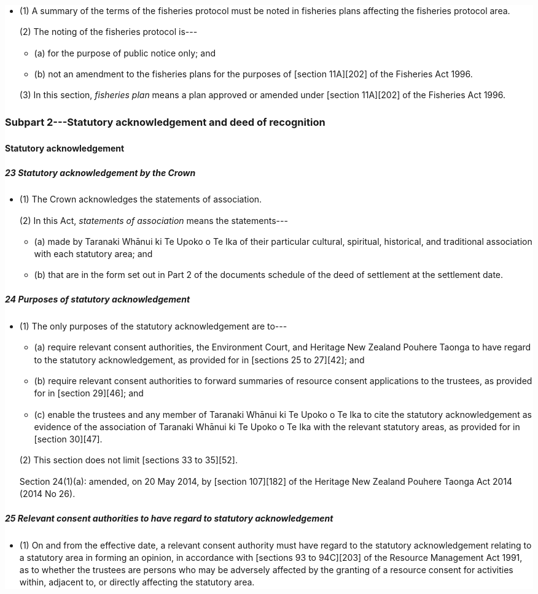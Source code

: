 *   (1) A summary of the terms of the fisheries protocol must be noted in fisheries plans affecting the fisheries protocol area.
    
    (2) The noting of the fisheries protocol is---
        
    *   (a) for the purpose of public notice only; and
    
    *   (b) not an amendment to the fisheries plans for the purposes of [section 11A][202] of the Fisheries Act 1996\.
    
    (3) In this section, _fisheries plan_ means a plan approved or amended under [section 11A][202] of the Fisheries Act 1996\.

### Subpart 2---Statutory acknowledgement and deed of recognition

#### Statutory acknowledgement

##### 23 Statutory acknowledgement by the Crown
    
*   (1) The Crown acknowledges the statements of association.
    
    (2) In this Act, _statements of association_ means the statements---
        
    *   (a) made by Taranaki Whānui ki Te Upoko o Te Ika of their particular cultural, spiritual, historical, and traditional association with each statutory area; and
    
    *   (b) that are in the form set out in Part 2 of the documents schedule of the deed of settlement at the settlement date.
    
    

##### 24 Purposes of statutory acknowledgement
    
*   (1) The only purposes of the statutory acknowledgement are to---
        
    *   (a) require relevant consent authorities, the Environment Court, and Heritage New Zealand Pouhere Taonga to have regard to the statutory acknowledgement, as provided for in [sections 25 to 27][42]; and
    
    *   (b) require relevant consent authorities to forward summaries of resource consent applications to the trustees, as provided for in [section 29][46]; and
    
    *   (c) enable the trustees and any member of Taranaki Whānui ki Te Upoko o Te Ika to cite the statutory acknowledgement as evidence of the association of Taranaki Whānui ki Te Upoko o Te Ika with the relevant statutory areas, as provided for in [section 30][47].
    
    (2) This section does not limit [sections 33 to 35][52].
    
    Section 24(1)(a): amended, on 20 May 2014, by [section 107][182] of the Heritage New Zealand Pouhere Taonga Act 2014 (2014 No 26).

##### 25 Relevant consent authorities to have regard to statutory acknowledgement
    
*   (1) On and from the effective date, a relevant consent authority must have regard to the statutory acknowledgement relating to a statutory area in forming an opinion, in accordance with [sections 93 to 94C][203] of the Resource Management Act 1991, as to whether the trustees are persons who may be adversely affected by the granting of a resource consent for activities within, adjacent to, or directly affecting the statutory area.
    
